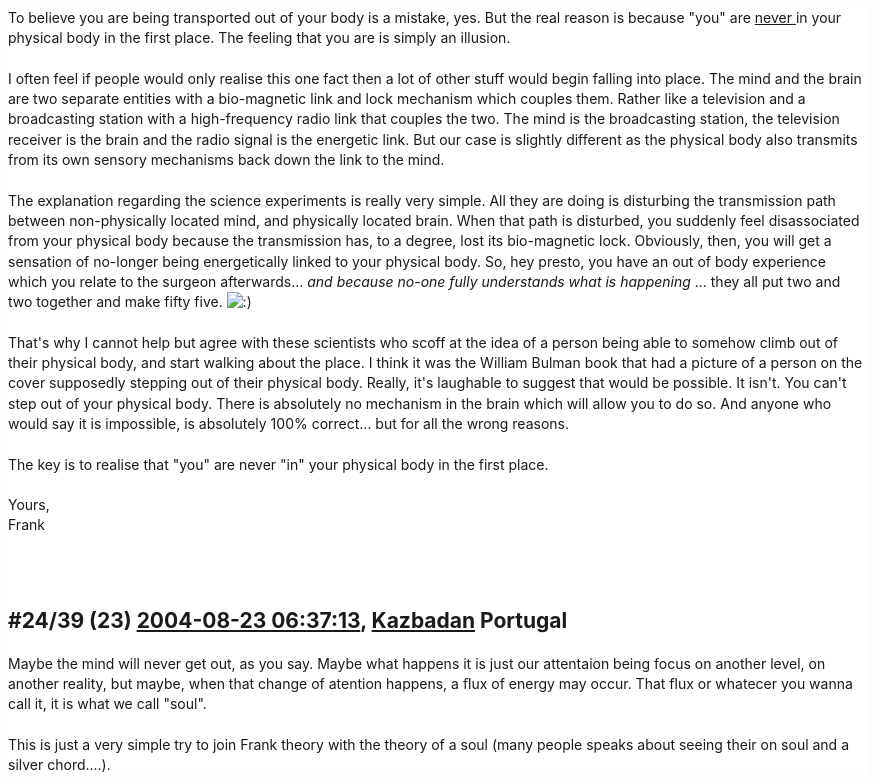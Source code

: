 To believe you are being transported out of your body is a mistake, yes. But the real reason is because "you" are
<u>
 never
</u>
in your physical body in the first place. The feeling that you are is simply an illusion.
<br>
<br>
I often feel if people would only realise this one fact then a lot of other stuff would begin falling into place. The mind and the brain are two separate entities with a bio-magnetic link and lock mechanism which couples them. Rather like a television and a broadcasting station with a high-frequency radio link that couples the two. The mind is the broadcasting station, the television receiver is the brain and the radio signal is the energetic link. But our case is slightly different as the physical body also transmits from its own sensory mechanisms back down the link to the mind.
<br>
<br>
The explanation regarding the science experiments is really very simple. All they are doing is disturbing the transmission path between non-physically located mind, and physically located brain. When that path is disturbed, you suddenly feel disassociated from your physical body because the transmission has, to a degree, lost its bio-magnetic lock. Obviously, then, you will get a sensation of no-longer being energetically linked to your physical body. So, hey presto, you have an out of body experience which you relate to the surgeon afterwards...
<i>
 and because no-one fully understands what is happening
</i>
... they all put two and two together and make fifty five.
<img alt=":)" class="smiley" src="https://www.astralpulse.com/forums/Smileys/fugue/smiley.png" title="Smiley"/>
<br>
<br>
That's why I cannot help but agree with these scientists who scoff at the idea of a person being able to somehow climb out of their physical body, and start walking about the place. I think it was the William Bulman book that had a picture of a person on the cover supposedly stepping out of their physical body. Really, it's laughable to suggest that would be possible. It isn't. You can't step out of your physical body. There is absolutely no mechanism in the brain which will allow you to do so. And anyone who would say it is impossible, is absolutely 100% correct... but for all the wrong reasons.
<br>
<br>
The key is to realise that "you" are never "in" your physical body in the first place.
<br>
<br>
Yours,
<br>
Frank
<br>
<br>
<br>
</section>

## \#24/39 (23) [2004-08-23 06:37:13](https://www.astralpulse.com/forums/index.php?msg=110854), [Kazbadan](https://www.astralpulse.com/forums/profile/?u=2956) Portugal ##
<section>
Maybe the mind will never get out, as you say. Maybe what happens it is just our attentaion being focus on another level, on another reality, but maybe, when that change of atention happens, a flux of energy may occur. That flux or whatecer you wanna call it, it is what we call "soul".
<br>
<br>
This is just a very simple try to join Frank theory with the theory of a soul (many people speaks about seeing their on soul and a silver chord....).
<br>
</section>
